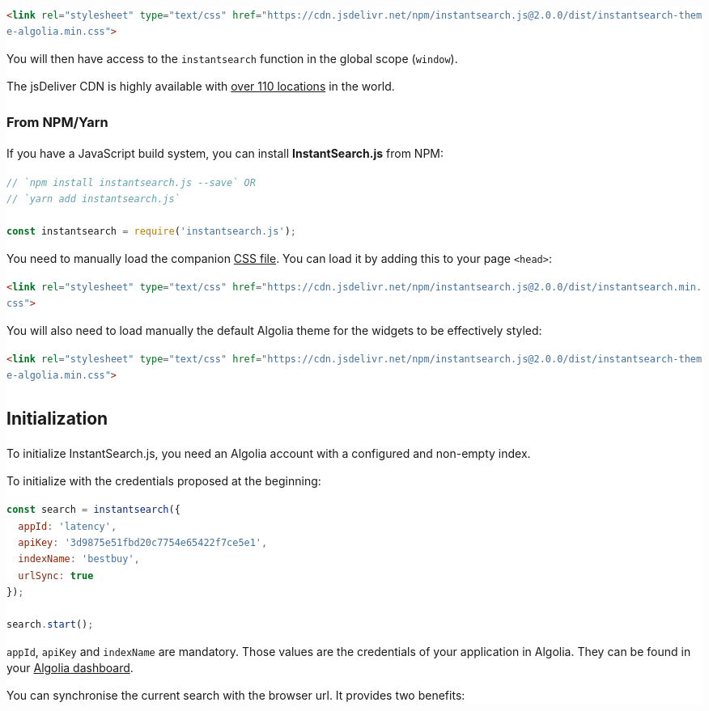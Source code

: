 ```html
<link rel="stylesheet" type="text/css" href="https://cdn.jsdelivr.net/npm/instantsearch.js@2.0.0/dist/instantsearch-theme-algolia.min.css">
```

You will then have access to the `instantsearch` function in the global scope (`window`).

The jsDeliver CDN is highly available with [over 110 locations](https://www.jsdelivr.com/features/network-map) in the world.

### From NPM/Yarn

If you have a JavaScript build system, you can install **InstantSearch.js** from NPM:

```javascript
// `npm install instantsearch.js --save` OR
// `yarn add instantsearch.js`

const instantsearch = require('instantsearch.js');
```

You need to manually load the companion [CSS file](http://cdn.jsdelivr.net/npm/instantsearch.js@2.0.0/dist/instantsearch.min.css). You can load it by adding this to your page `<head>`:

```html
<link rel="stylesheet" type="text/css" href="https://cdn.jsdelivr.net/npm/instantsearch.js@2.0.0/dist/instantsearch.min.css">
```

You will also need to load manually the default Algolia theme for the widgets to be effectively styled:

```html
<link rel="stylesheet" type="text/css" href="https://cdn.jsdelivr.net/npm/instantsearch.js@2.0.0/dist/instantsearch-theme-algolia.min.css">
```

## Initialization

To initialize InstantSearch.js, you need an Algolia account with a configured and non-empty index.

To initialize with the credentials proposed at the beginning:

```javascript
const search = instantsearch({
  appId: 'latency',
  apiKey: '3d9875e51fbd20c7754e65422f7ce5e1',
  indexName: 'bestbuy',
  urlSync: true
});

search.start();
```

`appId`, `apiKey` and `indexName` are mandatory. Those values are the credentials of your application in Algolia. They can be found in your [Algolia dashboard](https://www.algolia.com/api-keys).

You can synchronise the current search with the browser url. It provides two benefits:
